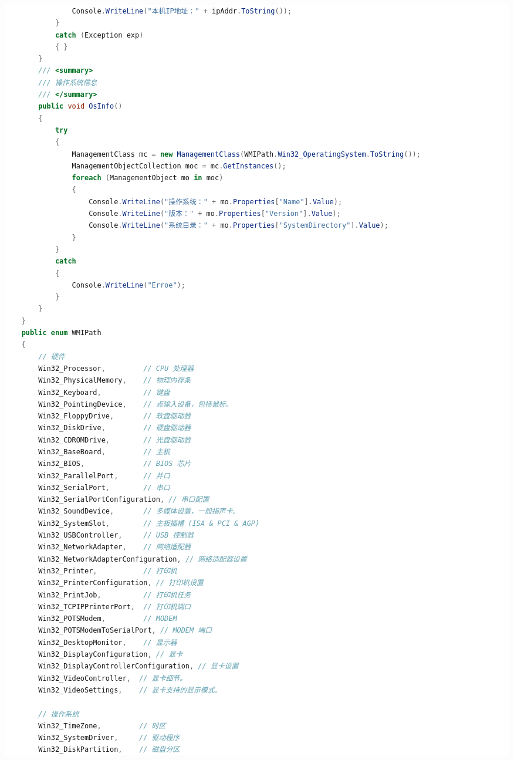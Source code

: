 ```csharp
				Console.WriteLine("本机IP地址：" + ipAddr.ToString());
			}
			catch (Exception exp)
			{ }
		}
		/// <summary>
		/// 操作系统信息 
		/// </summary>
		public void OsInfo()
		{
			try
			{
				ManagementClass mc = new ManagementClass(WMIPath.Win32_OperatingSystem.ToString());
				ManagementObjectCollection moc = mc.GetInstances();
				foreach (ManagementObject mo in moc)
				{
					Console.WriteLine("操作系统：" + mo.Properties["Name"].Value);
					Console.WriteLine("版本：" + mo.Properties["Version"].Value);
					Console.WriteLine("系统目录：" + mo.Properties["SystemDirectory"].Value);
				}
			}
			catch
			{
				Console.WriteLine("Erroe");
			}
		}
	}
	public enum WMIPath
	{
		// 硬件 
		Win32_Processor,         // CPU 处理器 
		Win32_PhysicalMemory,    // 物理内存条 
		Win32_Keyboard,          // 键盘 
		Win32_PointingDevice,    // 点输入设备，包括鼠标。 
		Win32_FloppyDrive,       // 软盘驱动器 
		Win32_DiskDrive,         // 硬盘驱动器 
		Win32_CDROMDrive,        // 光盘驱动器 
		Win32_BaseBoard,         // 主板 
		Win32_BIOS,              // BIOS 芯片 
		Win32_ParallelPort,      // 并口 
		Win32_SerialPort,        // 串口 
		Win32_SerialPortConfiguration, // 串口配置 
		Win32_SoundDevice,       // 多媒体设置，一般指声卡。 
		Win32_SystemSlot,        // 主板插槽 (ISA & PCI & AGP) 
		Win32_USBController,     // USB 控制器 
		Win32_NetworkAdapter,    // 网络适配器 
		Win32_NetworkAdapterConfiguration, // 网络适配器设置 
		Win32_Printer,           // 打印机 
		Win32_PrinterConfiguration, // 打印机设置 
		Win32_PrintJob,          // 打印机任务 
		Win32_TCPIPPrinterPort,  // 打印机端口 
		Win32_POTSModem,         // MODEM 
		Win32_POTSModemToSerialPort, // MODEM 端口 
		Win32_DesktopMonitor,    // 显示器 
		Win32_DisplayConfiguration, // 显卡 
		Win32_DisplayControllerConfiguration, // 显卡设置 
		Win32_VideoController,  // 显卡细节。 
		Win32_VideoSettings,    // 显卡支持的显示模式。 

		// 操作系统 
		Win32_TimeZone,         // 时区 
		Win32_SystemDriver,     // 驱动程序 
		Win32_DiskPartition,    // 磁盘分区 
```